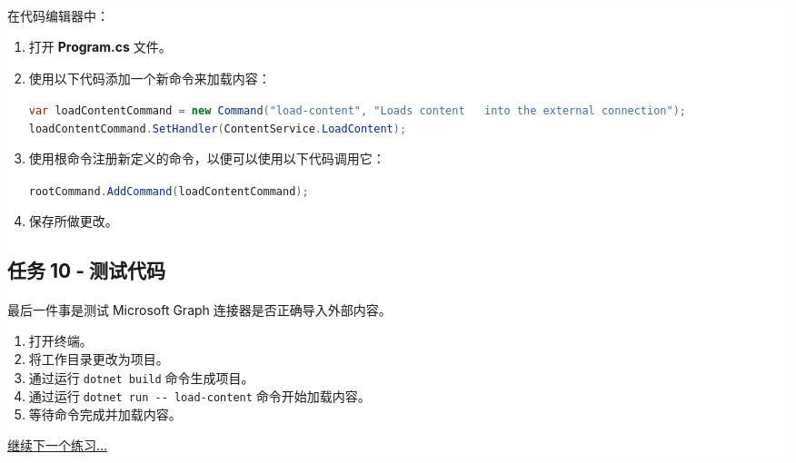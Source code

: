 在代码编辑器中：

1. 打开 **Program.cs** 文件。
1. 使用以下代码添加一个新命令来加载内容：

    ```csharp
    var loadContentCommand = new Command("load-content", "Loads content   into the external connection");
    loadContentCommand.SetHandler(ContentService.LoadContent);
    ```

1. 使用根命令注册新定义的命令，以便可以使用以下代码调用它：

     ```csharp
     rootCommand.AddCommand(loadContentCommand);
     ```

1. 保存所做更改。

## 任务 10 - 测试代码

最后一件事是测试 Microsoft Graph 连接器是否正确导入外部内容。

1. 打开终端。
1. 将工作目录更改为项目。
1. 通过运行 `dotnet build` 命令生成项目。
1. 通过运行 `dotnet run -- load-content` 命令开始加载内容。
1. 等待命令完成并加载内容。

[继续下一个练习...](./4-exercise-ensure-secure-access.md)